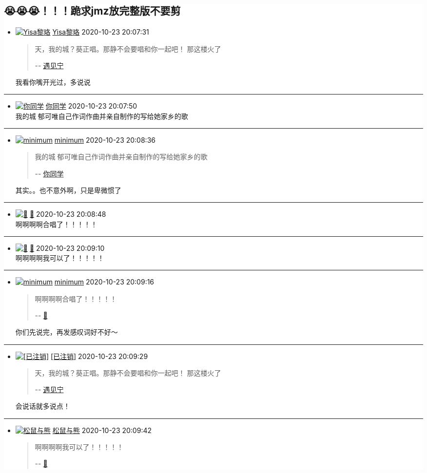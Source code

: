   😭😭😭！！！跪求jmz放完整版不要剪  
---
* [![Yisa黎珞](https://img3.doubanio.com/icon/u217273308-1.jpg)](https://www.douban.com/people/217273308/)    [Yisa黎珞](https://www.douban.com/people/217273308/)    2020-10-23 20:07:31  
  >天，我的城？葵正唱。那静不会要唱和你一起吧！  那这楼火了  
  >
  >-- [遇见宁](https://www.douban.com/people/185377664/)  
  
  我看你嘴开光过，多说说  
---
* [![你同学](https://img2.doubanio.com/icon/u186873665-2.jpg)](https://www.douban.com/people/186873665/)    [你同学](https://www.douban.com/people/186873665/)    2020-10-23 20:07:50  
  我的城 郁可唯自己作词作曲并亲自制作的写给她家乡的歌  
---
* [![minimum](https://img3.doubanio.com/icon/u218236166-1.jpg)](https://www.douban.com/people/218236166/)    [minimum](https://www.douban.com/people/218236166/)    2020-10-23 20:08:36  
  >我的城 郁可唯自己作词作曲并亲自制作的写给她家乡的歌  
  >
  >-- [你同学](https://www.douban.com/people/186873665/)  
  
  其实。。也不意外啊，只是卑微惯了  
---
* [![🍃](https://img1.doubanio.com/icon/u207666387-7.jpg)](https://www.douban.com/people/207666387/)    [🍃](https://www.douban.com/people/207666387/)    2020-10-23 20:08:48  
  啊啊啊啊合唱了！！！！！  
---
* [![🍃](https://img1.doubanio.com/icon/u207666387-7.jpg)](https://www.douban.com/people/207666387/)    [🍃](https://www.douban.com/people/207666387/)    2020-10-23 20:09:10  
  啊啊啊啊我可以了！！！！！  
---
* [![minimum](https://img3.doubanio.com/icon/u218236166-1.jpg)](https://www.douban.com/people/218236166/)    [minimum](https://www.douban.com/people/218236166/)    2020-10-23 20:09:16  
  >啊啊啊啊合唱了！！！！！  
  >
  >-- [🍃](https://www.douban.com/people/207666387/)  
  
  你们先说完，再发感叹词好不好～  
---
* [![[已注销]](https://img1.doubanio.com/icon/user_normal.jpg)](https://www.douban.com/people/219008874/)    [[已注销]](https://www.douban.com/people/219008874/)    2020-10-23 20:09:29  
  >天，我的城？葵正唱。那静不会要唱和你一起吧！  那这楼火了  
  >
  >-- [遇见宁](https://www.douban.com/people/185377664/)  
  
  会说话就多说点！  
---
* [![松鼠与熊](https://img2.doubanio.com/icon/u168667402-2.jpg)](https://www.douban.com/people/168667402/)    [松鼠与熊](https://www.douban.com/people/168667402/)    2020-10-23 20:09:42  
  >啊啊啊啊我可以了！！！！！  
  >
  >-- [🍃](https://www.douban.com/people/207666387/)  
  
